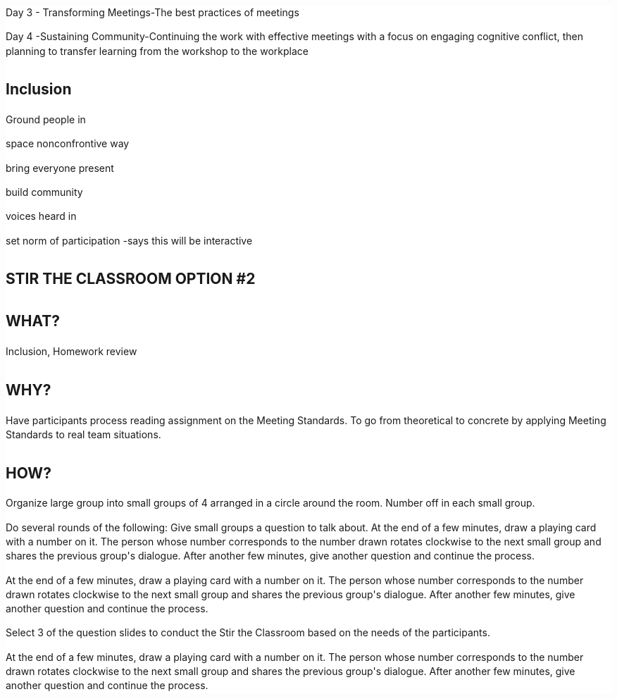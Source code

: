 Day 3 - Transforming Meetings-The best practices of meetings

Day 4 -Sustaining Community-Continuing the work with effective meetings with a focus on engaging cognitive conflict, then planning to transfer learning from the workshop to the workplace



## Inclusion

Ground people in

space nonconfrontive way

bring everyone present

build community

voices heard in

set norm of participation -says this will be interactive

## STIR THE CLASSROOM OPTION #2

## WHAT?

Inclusion, Homework review

## WHY?

Have participants process reading assignment on the Meeting Standards. To go from theoretical to concrete by applying Meeting Standards to real team situations.

## HOW?

Organize large group into small groups of 4 arranged in a circle around the room. Number off in each small group.

Do several rounds of the following: Give small groups a question to talk about. At the end of a few minutes, draw a playing card with a number on it. The person whose number corresponds to the number drawn rotates clockwise to the next small group and shares the previous group's dialogue. After another few minutes, give another question and continue the process.



At the end of a few minutes, draw a playing card with a number on it. The person whose number corresponds to the number drawn rotates clockwise to the next small group and shares the previous group's dialogue. After another few minutes, give another question and continue the process.



Select 3 of the question slides to conduct the Stir the Classroom based on the needs of the participants.

At the end of a few minutes, draw a playing card with a number on it. The person whose number corresponds to the number drawn rotates clockwise to the next small group and shares the previous group's dialogue. After another few minutes, give another question and continue the process.
